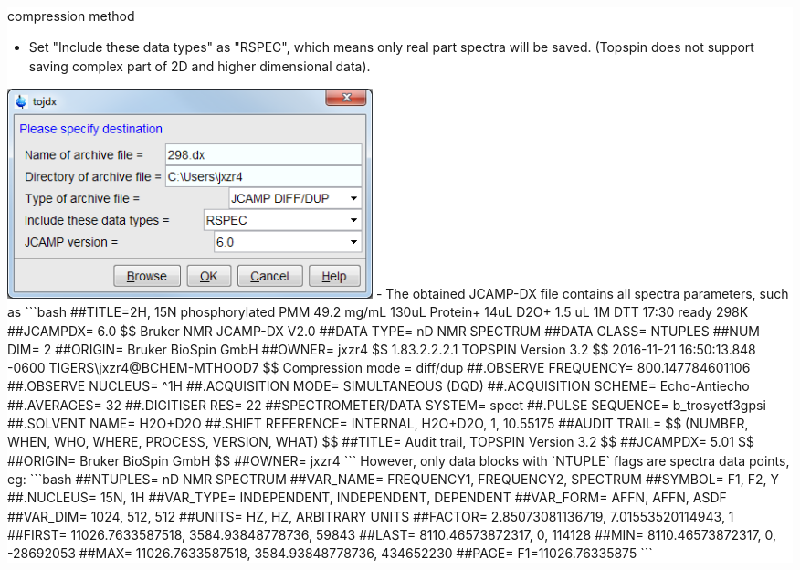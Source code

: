 compression method 
- Set "Include these data types" as "RSPEC", which means only real part 
spectra will be saved. (Topspin does not support saving complex part of 
2D and higher dimensional data).  
<img src="../png/tutorial_multi_jcamp/tojdx2.png" width="400px">  
- The obtained JCAMP-DX file contains all spectra parameters, such as 
```bash
##TITLE=2H, 15N phosphorylated PMM 49.2 mg/mL
130uL Protein+ 14uL D2O+ 1.5 uL 1M DTT
17:30 ready 298K
##JCAMPDX= 6.0         $$ Bruker NMR JCAMP-DX V2.0
##DATA TYPE= nD NMR SPECTRUM
##DATA CLASS= NTUPLES
##NUM DIM= 2
##ORIGIN= Bruker BioSpin GmbH
##OWNER= jxzr4
$$ 1.83.2.2.2.1 TOPSPIN     Version 3.2
$$ 2016-11-21 16:50:13.848 -0600  TIGERS\jxzr4@BCHEM-MTHOOD7
$$ Compression mode = diff/dup
##.OBSERVE FREQUENCY= 800.147784601106
##.OBSERVE NUCLEUS= ^1H
##.ACQUISITION MODE= SIMULTANEOUS (DQD)
##.ACQUISITION SCHEME= Echo-Antiecho
##.AVERAGES= 32
##.DIGITISER RES= 22
##SPECTROMETER/DATA SYSTEM= spect
##.PULSE SEQUENCE= b_trosyetf3gpsi
##.SOLVENT NAME= H2O+D2O
##.SHIFT REFERENCE= INTERNAL, H2O+D2O, 1, 10.55175
##AUDIT TRAIL= $$ (NUMBER, WHEN, WHO, WHERE, PROCESS, VERSION, WHAT)
$$ ##TITLE= Audit trail, TOPSPIN        Version 3.2
$$ ##JCAMPDX= 5.01
$$ ##ORIGIN= Bruker BioSpin GmbH
$$ ##OWNER= jxzr4
```   
However, only data blocks with `NTUPLE` flags are spectra data points, eg:  
```bash 
##NTUPLES= nD NMR SPECTRUM
##VAR_NAME=  FREQUENCY1,    FREQUENCY2,      SPECTRUM
##SYMBOL=    F1,            F2,              Y
##.NUCLEUS=  15N,           1H
##VAR_TYPE=  INDEPENDENT,   INDEPENDENT,     DEPENDENT
##VAR_FORM=  AFFN,          AFFN,            ASDF
##VAR_DIM=   1024,          512,             512
##UNITS=     HZ,            HZ,              ARBITRARY UNITS
##FACTOR=    2.85073081136719, 7.01553520114943, 1
##FIRST=     11026.7633587518, 3584.93848778736, 59843
##LAST=      8110.46573872317, 0,            114128
##MIN=       8110.46573872317, 0,            -28692053
##MAX=       11026.7633587518, 3584.93848778736, 434652230
##PAGE= F1=11026.76335875
```